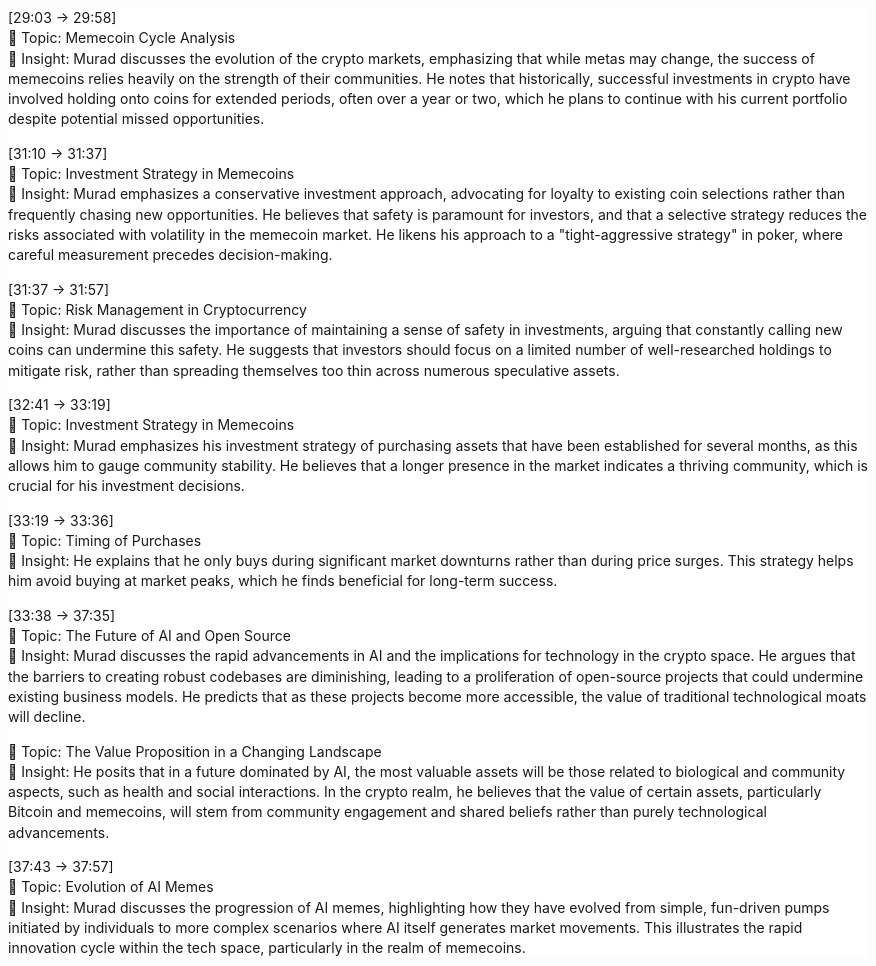 [29:03 -> 29:58]  
🔬 Topic: Memecoin Cycle Analysis  
🧠 Insight: Murad discusses the evolution of the crypto markets, emphasizing that while metas may change, the success of memecoins relies heavily on the strength of their communities. He notes that historically, successful investments in crypto have involved holding onto coins for extended periods, often over a year or two, which he plans to continue with his current portfolio despite potential missed opportunities.

[31:10 -> 31:37]  
🔬 Topic: Investment Strategy in Memecoins  
🧠 Insight: Murad emphasizes a conservative investment approach, advocating for loyalty to existing coin selections rather than frequently chasing new opportunities. He believes that safety is paramount for investors, and that a selective strategy reduces the risks associated with volatility in the memecoin market. He likens his approach to a "tight-aggressive strategy" in poker, where careful measurement precedes decision-making.  

[31:37 -> 31:57]  
🔬 Topic: Risk Management in Cryptocurrency  
🧠 Insight: Murad discusses the importance of maintaining a sense of safety in investments, arguing that constantly calling new coins can undermine this safety. He suggests that investors should focus on a limited number of well-researched holdings to mitigate risk, rather than spreading themselves too thin across numerous speculative assets.

[32:41 -> 33:19]  
🔬 Topic: Investment Strategy in Memecoins  
🧠 Insight: Murad emphasizes his investment strategy of purchasing assets that have been established for several months, as this allows him to gauge community stability. He believes that a longer presence in the market indicates a thriving community, which is crucial for his investment decisions.

[33:19 -> 33:36]  
🔬 Topic: Timing of Purchases  
🧠 Insight: He explains that he only buys during significant market downturns rather than during price surges. This strategy helps him avoid buying at market peaks, which he finds beneficial for long-term success.

[33:38 -> 37:35]  
🔬 Topic: The Future of AI and Open Source  
🧠 Insight: Murad discusses the rapid advancements in AI and the implications for technology in the crypto space. He argues that the barriers to creating robust codebases are diminishing, leading to a proliferation of open-source projects that could undermine existing business models. He predicts that as these projects become more accessible, the value of traditional technological moats will decline.

🔬 Topic: The Value Proposition in a Changing Landscape  
🧠 Insight: He posits that in a future dominated by AI, the most valuable assets will be those related to biological and community aspects, such as health and social interactions. In the crypto realm, he believes that the value of certain assets, particularly Bitcoin and memecoins, will stem from community engagement and shared beliefs rather than purely technological advancements.

[37:43 -> 37:57]  
🔬 Topic: Evolution of AI Memes  
🧠 Insight: Murad discusses the progression of AI memes, highlighting how they have evolved from simple, fun-driven pumps initiated by individuals to more complex scenarios where AI itself generates market movements. This illustrates the rapid innovation cycle within the tech space, particularly in the realm of memecoins.

